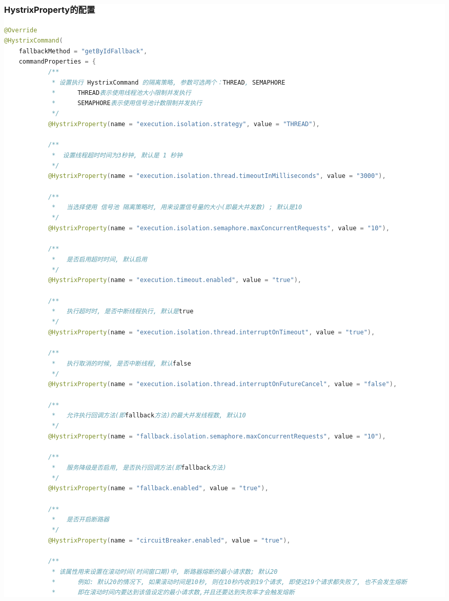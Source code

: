 ### HystrixProperty的配置

```java
@Override
@HystrixCommand(
    fallbackMethod = "getByIdFallback",
    commandProperties = {
            /**
             * 设置执行 HystrixCommand 的隔离策略, 参数可选两个：THREAD, SEMAPHORE
             *      THREAD表示使用线程池大小限制并发执行
             *      SEMAPHORE表示使用信号池计数限制并发执行
             */
            @HystrixProperty(name = "execution.isolation.strategy", value = "THREAD"),

            /**
             *  设置线程超时时间为3秒钟, 默认是 1 秒钟
             */
            @HystrixProperty(name = "execution.isolation.thread.timeoutInMilliseconds", value = "3000"),

            /**
             *   当选择使用 信号池 隔离策略时, 用来设置信号量的大小(即最大并发数) ; 默认是10
             */
            @HystrixProperty(name = "execution.isolation.semaphore.maxConcurrentRequests", value = "10"),

            /**
             *   是否启用超时时间, 默认启用
             */
            @HystrixProperty(name = "execution.timeout.enabled", value = "true"),

            /**
             *   执行超时时, 是否中断线程执行, 默认是true
             */
            @HystrixProperty(name = "execution.isolation.thread.interruptOnTimeout", value = "true"),

            /**
             *   执行取消的时候, 是否中断线程, 默认false
             */
            @HystrixProperty(name = "execution.isolation.thread.interruptOnFutureCancel", value = "false"),

            /**
             *   允许执行回调方法(即fallback方法)的最大并发线程数, 默认10
             */
            @HystrixProperty(name = "fallback.isolation.semaphore.maxConcurrentRequests", value = "10"),

            /**
             *   服务降级是否启用, 是否执行回调方法(即fallback方法)
             */
            @HystrixProperty(name = "fallback.enabled", value = "true"),

            /**
             *   是否开启断路器
             */
            @HystrixProperty(name = "circuitBreaker.enabled", value = "true"),

            /**
             * 该属性用来设置在滚动时间(时间窗口期)中, 断路器熔断的最小请求数; 默认20
             *      例如: 默认20的情况下, 如果滚动时间是10秒, 则在10秒内收到19个请求, 即使这19个请求都失败了, 也不会发生熔断
             *      即在滚动时间内要达到该值设定的最小请求数,并且还要达到失败率才会触发熔断
```